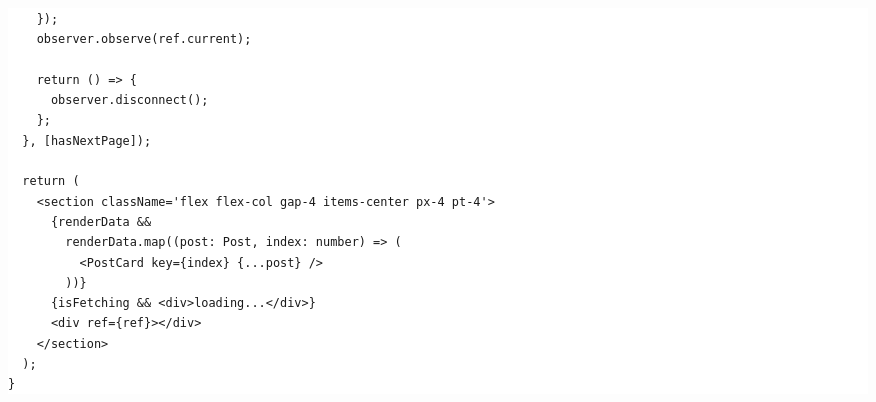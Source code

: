 ```tsx
    });
    observer.observe(ref.current);

    return () => {
      observer.disconnect();
    };
  }, [hasNextPage]);

  return (
    <section className='flex flex-col gap-4 items-center px-4 pt-4'>
      {renderData &&
        renderData.map((post: Post, index: number) => (
          <PostCard key={index} {...post} />
        ))}
      {isFetching && <div>loading...</div>}
      <div ref={ref}></div>
    </section>
  );
}
```
